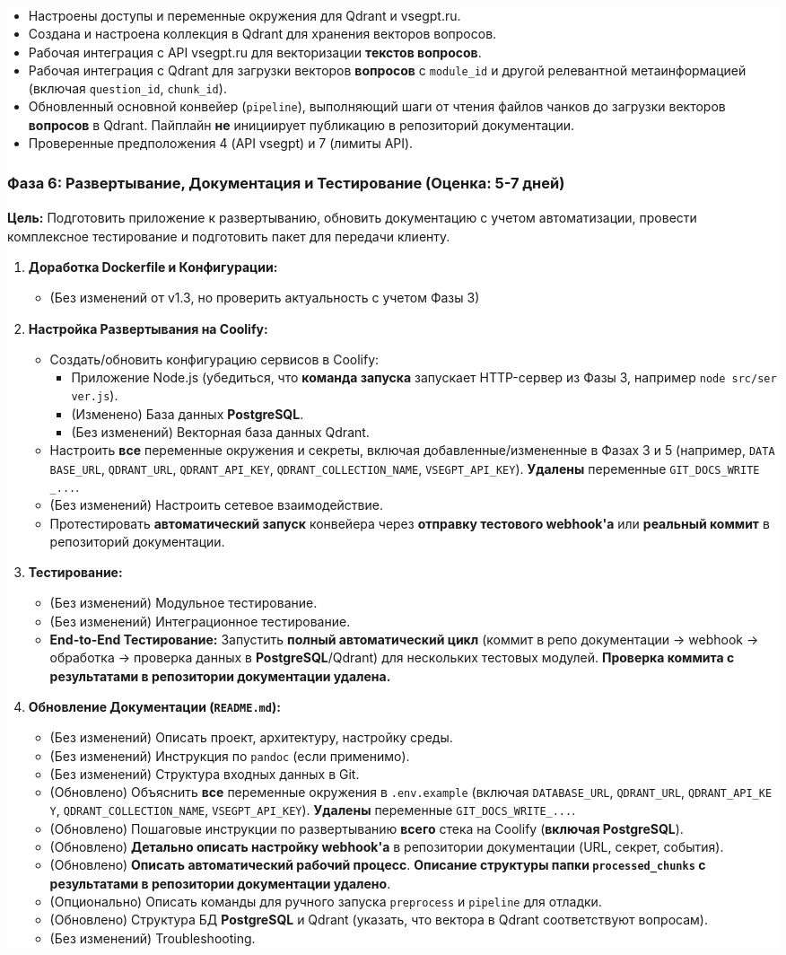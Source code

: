 *   Настроены доступы и переменные окружения для Qdrant и vsegpt.ru.
*   Создана и настроена коллекция в Qdrant для хранения векторов вопросов.
*   Рабочая интеграция с API vsegpt.ru для векторизации **текстов вопросов**.
*   Рабочая интеграция с Qdrant для загрузки векторов **вопросов** с `module_id` и другой релевантной метаинформацией (включая `question_id`, `chunk_id`).
*   Обновленный основной конвейер (`pipeline`), выполняющий шаги от чтения файлов чанков до загрузки векторов **вопросов** в Qdrant. Пайплайн **не** инициирует публикацию в репозиторий документации.
*   Проверенные предположения 4 (API vsegpt) и 7 (лимиты API).

### **Фаза 6: Развертывание, Документация и Тестирование (Оценка: 5-7 дней)**

**Цель:** Подготовить приложение к развертыванию, обновить документацию с учетом автоматизации, провести комплексное тестирование и подготовить пакет для передачи клиенту.

1.  **Доработка Dockerfile и Конфигурации:**
    *   (Без изменений от v1.3, но проверить актуальность с учетом Фазы 3)
2.  **Настройка Развертывания на Coolify:**
    *   Создать/обновить конфигурацию сервисов в Coolify:
        *   Приложение Node.js (убедиться, что **команда запуска** запускает HTTP-сервер из Фазы 3, например `node src/server.js`).
        *   (Изменено) База данных **PostgreSQL**.
        *   (Без изменений) Векторная база данных Qdrant.
    *   Настроить **все** переменные окружения и секреты, включая добавленные/измененные в Фазах 3 и 5 (например, `DATABASE_URL`, `QDRANT_URL`, `QDRANT_API_KEY`, `QDRANT_COLLECTION_NAME`, `VSEGPT_API_KEY`). **Удалены** переменные `GIT_DOCS_WRITE_...`.
    *   (Без изменений) Настроить сетевое взаимодействие.
    *   Протестировать **автоматический запуск** конвейера через **отправку тестового webhook'а** или **реальный коммит** в репозиторий документации.

3.  **Тестирование:**
    *   (Без изменений) Модульное тестирование.
    *   (Без изменений) Интеграционное тестирование.
    *   **End-to-End Тестирование:** Запустить **полный автоматический цикл** (коммит в репо документации -> webhook -> обработка -> проверка данных в **PostgreSQL**/Qdrant) для нескольких тестовых модулей. **Проверка коммита с результатами в репозитории документации удалена.**

4.  **Обновление Документации (`README.md`):**
    *   (Без изменений) Описать проект, архитектуру, настройку среды.
    *   (Без изменений) Инструкция по `pandoc` (если применимо).
    *   (Без изменений) Структура входных данных в Git.
    *   (Обновлено) Объяснить **все** переменные окружения в `.env.example` (включая `DATABASE_URL`, `QDRANT_URL`, `QDRANT_API_KEY`, `QDRANT_COLLECTION_NAME`, `VSEGPT_API_KEY`). **Удалены** переменные `GIT_DOCS_WRITE_...`.
    *   (Обновлено) Пошаговые инструкции по развертыванию **всего** стека на Coolify (**включая PostgreSQL**).
    *   (Обновлено) **Детально описать настройку webhook'а** в репозитории документации (URL, секрет, события).
    *   (Обновлено) **Описать автоматический рабочий процесс**. **Описание структуры папки `processed_chunks` с результатами в репозитории документации удалено**.
    *   (Опционально) Описать команды для ручного запуска `preprocess` и `pipeline` для отладки.
    *   (Обновлено) Структура БД **PostgreSQL** и Qdrant (указать, что вектора в Qdrant соответствуют вопросам).
    *   (Без изменений) Troubleshooting.
